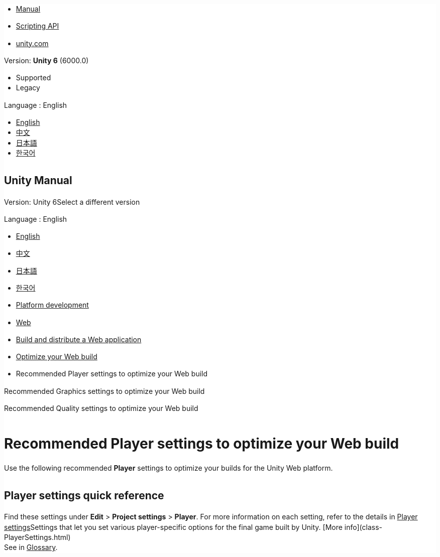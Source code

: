 [](https://docs.unity3d.com)

  * [Manual](../Manual/index.html)
  * [Scripting API](../ScriptReference/index.html)

  * [unity.com](https://unity.com/)

Version: **Unity 6** (6000.0)

  * Supported
  * Legacy

Language : English

  * [English](/Manual/web-optimization-player.html)
  * [中文](/cn/current/Manual/web-optimization-player.html)
  * [日本語](/ja/current/Manual/web-optimization-player.html)
  * [한국어](/kr/current/Manual/web-optimization-player.html)

[](https://docs.unity3d.com)

## Unity Manual

Version: Unity 6Select a different version

Language : English

  * [English](/Manual/web-optimization-player.html)
  * [中文](/cn/current/Manual/web-optimization-player.html)
  * [日本語](/ja/current/Manual/web-optimization-player.html)
  * [한국어](/kr/current/Manual/web-optimization-player.html)

  * [Platform development ](PlatformSpecific.html)
  * [Web](webgl.html)
  * [Build and distribute a Web application](webgl-building-distribution.html)
  * [Optimize your Web build](web-optimization.html)
  * Recommended Player settings to optimize your Web build

[](web-optimization-graphics.html)

Recommended Graphics settings to optimize your Web build

[](web-optimization-quality.html)

Recommended Quality settings to optimize your Web build

# Recommended Player settings to optimize your Web build

Use the following recommended **Player** settings to optimize your builds for
the Unity Web platform.

## Player settings quick reference

Find these settings under **Edit** > **Project settings** > **Player**. For
more information on each setting, refer to the details in [Player
settings](class-PlayerSettingsWebGL.html)Settings that let you set various
player-specific options for the final game built by Unity. [More info](class-
PlayerSettings.html)  
See in [Glossary](Glossary.html#PlayerSettings).
